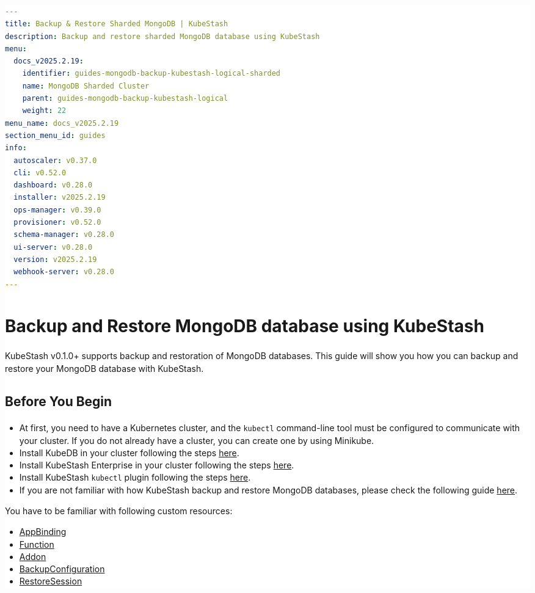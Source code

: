 ```yaml
---
title: Backup & Restore Sharded MongoDB | KubeStash
description: Backup and restore sharded MongoDB database using KubeStash
menu:
  docs_v2025.2.19:
    identifier: guides-mongodb-backup-kubestash-logical-sharded
    name: MongoDB Sharded Cluster
    parent: guides-mongodb-backup-kubestash-logical
    weight: 22
menu_name: docs_v2025.2.19
section_menu_id: guides
info:
  autoscaler: v0.37.0
  cli: v0.52.0
  dashboard: v0.28.0
  installer: v2025.2.19
  ops-manager: v0.39.0
  provisioner: v0.52.0
  schema-manager: v0.28.0
  ui-server: v0.28.0
  version: v2025.2.19
  webhook-server: v0.28.0
---
```


# Backup and Restore MongoDB database using KubeStash

KubeStash v0.1.0+ supports backup and restoration of MongoDB databases. This guide will show you how you can backup and restore your MongoDB database with KubeStash.

## Before You Begin

- At first, you need to have a Kubernetes cluster, and the `kubectl` command-line tool must be configured to communicate with your cluster. If you do not already have a cluster, you can create one by using Minikube.
- Install KubeDB in your cluster following the steps [here](/docs/v2025.2.19/setup/README).
- Install KubeStash Enterprise in your cluster following the steps [here](https://kubestash.com/docs/latest/setup/install/kubestash/).
- Install KubeStash `kubectl` plugin following the steps [here](https://kubestash.com/docs/latest/setup/install/kubectl-plugin/).
- If you are not familiar with how KubeStash backup and restore MongoDB databases, please check the following guide [here](/docs/v2025.2.19/guides/mongodb/backup/kubestash/overview/).

You have to be familiar with following custom resources:

- [AppBinding](/docs/v2025.2.19/guides/mongodb/concepts/appbinding)
- [Function](https://kubestash.com/docs/latest/concepts/crds/function/)
- [Addon](https://kubestash.com/docs/latest/concepts/crds/addon/)
- [BackupConfiguration](https://kubestash.com/docs/latest/concepts/crds/backupconfiguration/)
- [RestoreSession](https://kubestash.com/docs/latest/concepts/crds/restoresession/)

